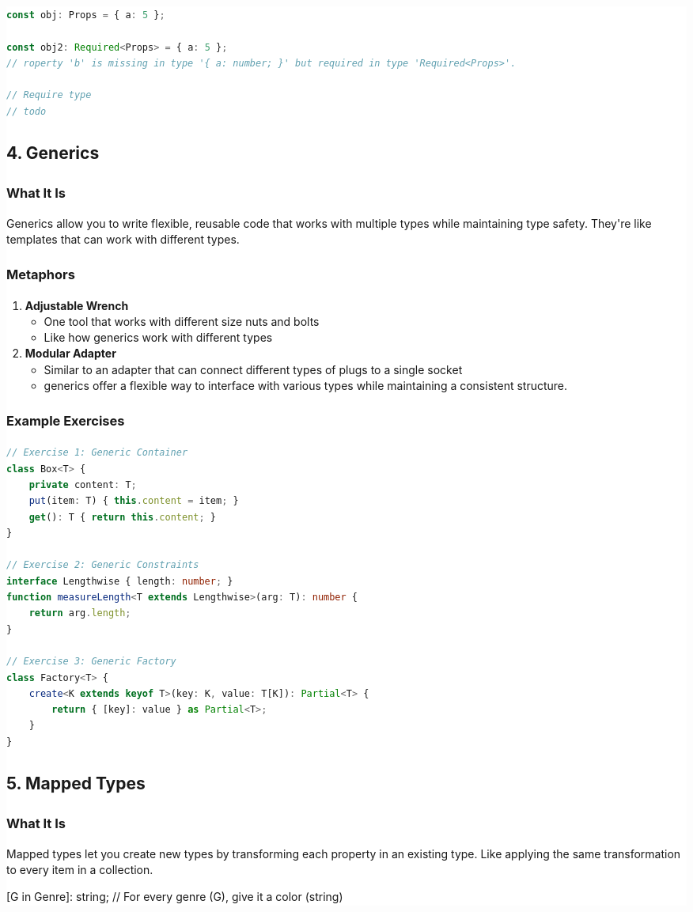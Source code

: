```typescript
const obj: Props = { a: 5 };
 
const obj2: Required<Props> = { a: 5 };
// roperty 'b' is missing in type '{ a: number; }' but required in type 'Required<Props>'.

// Require type
// todo
```

## 4. Generics
### What It Is
Generics allow you to write flexible, reusable code that works with multiple types while maintaining type safety. They're like templates that can work with different types.

### Metaphors
1. **Adjustable Wrench**
    - One tool that works with different size nuts and bolts
    - Like how generics work with different types
2. **Modular Adapter**
    - Similar to an adapter that can connect different types of plugs to a single socket
    - generics offer a flexible way to interface with various types while maintaining a consistent structure.


### Example Exercises
```typescript
// Exercise 1: Generic Container
class Box<T> {
    private content: T;
    put(item: T) { this.content = item; }
    get(): T { return this.content; }
}

// Exercise 2: Generic Constraints
interface Lengthwise { length: number; }
function measureLength<T extends Lengthwise>(arg: T): number {
    return arg.length;
}

// Exercise 3: Generic Factory
class Factory<T> {
    create<K extends keyof T>(key: K, value: T[K]): Partial<T> {
        return { [key]: value } as Partial<T>;
    }
}
```

## 5. Mapped Types
### What It Is
Mapped types let you create new types by transforming each property in an existing type. Like applying the same transformation to every item in a collection.


  [G in Genre]: string; // For every genre (G), give it a color (string)